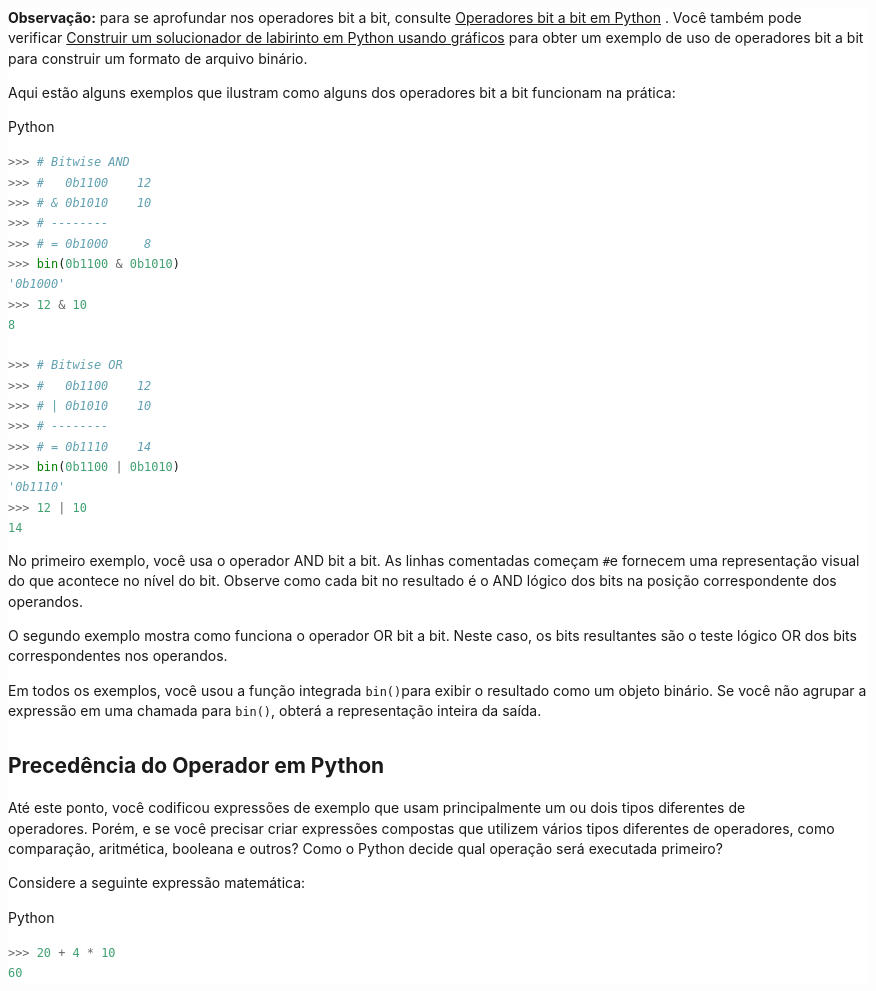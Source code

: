 **Observação:** para se aprofundar nos operadores bit a bit, consulte [Operadores bit a bit em Python](https://realpython.com/python-bitwise-operators/) . Você também pode verificar [Construir um solucionador de labirinto em Python usando gráficos](https://realpython.com/python-maze-solver/#step-4-load-the-maze-from-a-binary-file) para obter um exemplo de uso de operadores bit a bit para construir um formato de arquivo binário.

Aqui estão alguns exemplos que ilustram como alguns dos operadores bit a bit funcionam na prática:

Python

```Python
>>> # Bitwise AND
>>> #   0b1100    12
>>> # & 0b1010    10
>>> # --------
>>> # = 0b1000     8
>>> bin(0b1100 & 0b1010)
'0b1000'
>>> 12 & 10
8

>>> # Bitwise OR
>>> #   0b1100    12
>>> # | 0b1010    10
>>> # --------
>>> # = 0b1110    14
>>> bin(0b1100 | 0b1010)
'0b1110'
>>> 12 | 10
14
```

No primeiro exemplo, você usa o operador AND bit a bit. As linhas comentadas começam `#`e fornecem uma representação visual do que acontece no nível do bit. Observe como cada bit no resultado é o AND lógico dos bits na posição correspondente dos operandos.

O segundo exemplo mostra como funciona o operador OR bit a bit. Neste caso, os bits resultantes são o teste lógico OR dos bits correspondentes nos operandos.

Em todos os exemplos, você usou a função integrada `bin()`para exibir o resultado como um objeto binário. Se você não agrupar a expressão em uma chamada para `bin()`, obterá a representação inteira da saída.

## Precedência do Operador em Python

Até este ponto, você codificou expressões de exemplo que usam principalmente um ou dois tipos diferentes de operadores. Porém, e se você precisar criar expressões compostas que utilizem vários tipos diferentes de operadores, como comparação, aritmética, booleana e outros? Como o Python decide qual operação será executada primeiro?

Considere a seguinte expressão matemática:

Python

```Python
>>> 20 + 4 * 10
60
```

